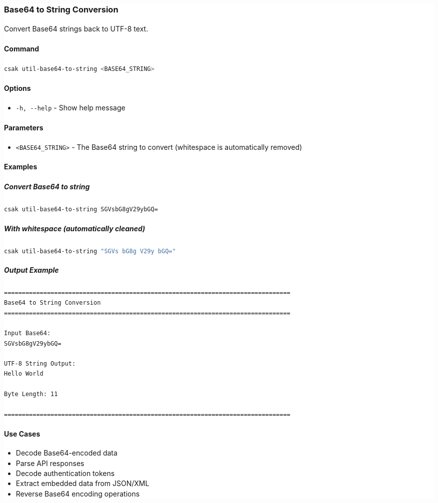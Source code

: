 ### Base64 to String Conversion

Convert Base64 strings back to UTF-8 text.

#### Command

```bash
csak util-base64-to-string <BASE64_STRING>
```

#### Options

- `-h, --help` - Show help message

#### Parameters

- `<BASE64_STRING>` - The Base64 string to convert (whitespace is automatically removed)

#### Examples

##### Convert Base64 to string

```bash
csak util-base64-to-string SGVsbG8gV29ybGQ=
```

##### With whitespace (automatically cleaned)

```bash
csak util-base64-to-string "SGVs bG8g V29y bGQ="
```

##### Output Example

```
================================================================================
Base64 to String Conversion
================================================================================

Input Base64:
SGVsbG8gV29ybGQ=

UTF-8 String Output:
Hello World

Byte Length: 11

================================================================================
```

#### Use Cases

- Decode Base64-encoded data
- Parse API responses
- Decode authentication tokens
- Extract embedded data from JSON/XML
- Reverse Base64 encoding operations
